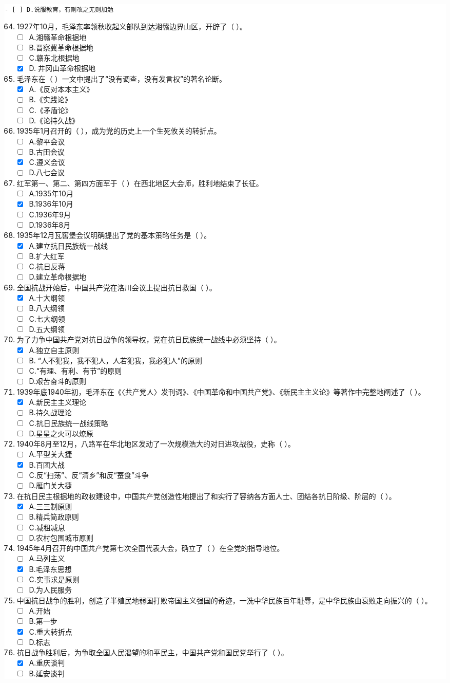     - [ ] D.说服教育，有则改之无则加勉
64. 1927年10月，毛泽东率领秋收起义部队到达湘赣边界山区，开辟了（ ）。
    - [ ] A.湘赣革命根据地
    - [ ] B.晋察冀革命根据地
    - [ ] C.赣东北根据地
    - [x] D. 井冈山革命根据地
65. 毛泽东在（ ）一文中提出了“没有调查，没有发言权”的著名论断。
    - [x] A.《反对本本主义》
    - [ ] B.《实践论》
    - [ ] C.《矛盾论》
    - [ ] D.《论持久战》
66. 1935年1月召开的（ ），成为党的历史上一个生死攸关的转折点。
    - [ ] A.黎平会议
    - [ ] B.古田会议
    - [x] C.遵义会议
    - [ ] D.八七会议
67. 红军第一、第二、第四方面军于（ ）在西北地区大会师，胜利地结束了长征。
    - [ ] A.1935年10月
    - [x] B.1936年10月
    - [ ] C.1936年9月
    - [ ] D.1936年8月
68. 1935年12月瓦窖堡会议明确提出了党的基本策略任务是（ ）。
    - [x] A.建立抗日民族统一战线
    - [ ] B.扩大红军
    - [ ] C.抗日反蒋
    - [ ] D.建立革命根据地
69. 全国抗战开始后，中国共产党在洛川会议上提出抗日救国（ ）。
    - [x] A.十大纲领
    - [ ] B.八大纲领
    - [ ] C.七大纲领
    - [ ] D.五大纲领
70. 为了力争中国共产党对抗日战争的领导权，党在抗日民族统一战线中必须坚持（ ）。
    - [x] A.独立自主原则
    - [ ] B. “人不犯我，我不犯人，人若犯我，我必犯人”的原则
    - [ ] C.“有理、有利、有节”的原则
    - [ ] D.艰苦奋斗的原则
71. 1939年底1940年初，毛泽东在《〈共产党人〉发刊词》、《中国革命和中国共产党》、《新民主主义论》等著作中完整地阐述了（ ）。
    - [x] A.新民主主义理论
    - [ ] B.持久战理论
    - [ ] C.抗日民族统一战线策略
    - [ ] D.星星之火可以燎原
72. 1940年8月至12月，八路军在华北地区发动了一次规模浩大的对日进攻战役，史称（ ）。
    - [ ] A.平型关大捷
    - [x] B.百团大战
    - [ ] C.反“扫荡”、反“清乡”和反“蚕食”斗争
    - [ ] D.雁门关大捷
73. 在抗日民主根据地的政权建设中，中国共产党创造性地提出了和实行了容纳各方面人士、团结各抗日阶级、阶层的（ ）。
    - [x] A.三三制原则
    - [ ] B.精兵简政原则
    - [ ] C.减租减息
    - [ ] D.农村包围城市原则
74. 1945年4月召开的中国共产党第七次全国代表大会，确立了（ ）在全党的指导地位。
    - [ ] A.马列主义
    - [x] B.毛泽东思想
    - [ ] C.实事求是原则
    - [ ] D.为人民服务
75. 中国抗日战争的胜利，创造了半殖民地弱国打败帝国主义强国的奇迹，一洗中华民族百年耻辱，是中华民族由衰败走向振兴的（ ）。
    - [ ] A.开始
    - [ ] B.第一步
    - [x] C.重大转折点
    - [ ] D.标志
76. 抗日战争胜利后，为争取全国人民渴望的和平民主，中国共产党和国民党举行了（ ）。
    - [x] A.重庆谈判
    - [ ] B.延安谈判